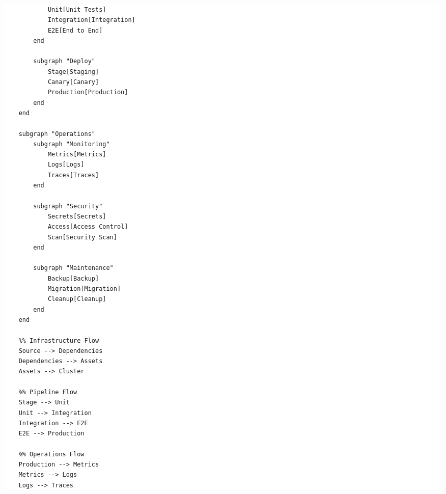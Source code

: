 ```mermaid
            Unit[Unit Tests]
            Integration[Integration]
            E2E[End to End]
        end

        subgraph "Deploy"
            Stage[Staging]
            Canary[Canary]
            Production[Production]
        end
    end

    subgraph "Operations"
        subgraph "Monitoring"
            Metrics[Metrics]
            Logs[Logs]
            Traces[Traces]
        end

        subgraph "Security"
            Secrets[Secrets]
            Access[Access Control]
            Scan[Security Scan]
        end

        subgraph "Maintenance"
            Backup[Backup]
            Migration[Migration]
            Cleanup[Cleanup]
        end
    end

    %% Infrastructure Flow
    Source --> Dependencies
    Dependencies --> Assets
    Assets --> Cluster

    %% Pipeline Flow
    Stage --> Unit
    Unit --> Integration
    Integration --> E2E
    E2E --> Production

    %% Operations Flow
    Production --> Metrics
    Metrics --> Logs
    Logs --> Traces
```
